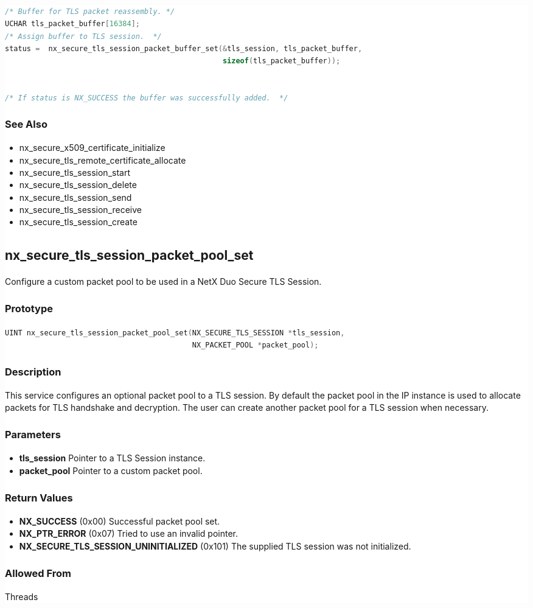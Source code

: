 ```C
/* Buffer for TLS packet reassembly. */
UCHAR tls_packet_buffer[16384];
/* Assign buffer to TLS session.  */
status =  nx_secure_tls_session_packet_buffer_set(&tls_session, tls_packet_buffer,
                                                  sizeof(tls_packet_buffer));


/* If status is NX_SUCCESS the buffer was successfully added.  */
```

### See Also

- nx_secure_x509_certificate_initialize
- nx_secure_tls_remote_certificate_allocate
- nx_secure_tls_session_start
- nx_secure_tls_session_delete
- nx_secure_tls_session_send
- nx_secure_tls_session_receive
- nx_secure_tls_session_create

## nx_secure_tls_session_packet_pool_set

Configure a custom packet pool to be used in a NetX Duo Secure TLS Session.

### Prototype

```C
UINT nx_secure_tls_session_packet_pool_set(NX_SECURE_TLS_SESSION *tls_session,
                                           NX_PACKET_POOL *packet_pool);
```

### Description

This service configures an optional packet pool to a TLS session. By default the packet pool in the IP instance is used to allocate packets for TLS handshake and decryption. The user can create another packet pool for a TLS session when necessary.

### Parameters

- **tls_session** Pointer to a TLS Session instance.
- **packet_pool** Pointer to a custom packet pool.

### Return Values

- **NX_SUCCESS** (0x00) Successful packet pool set.
- **NX_PTR_ERROR** (0x07) Tried to use an invalid pointer.
- **NX_SECURE_TLS_SESSION_UNINITIALIZED** (0x101) The supplied TLS session was not initialized.

### Allowed From

Threads
